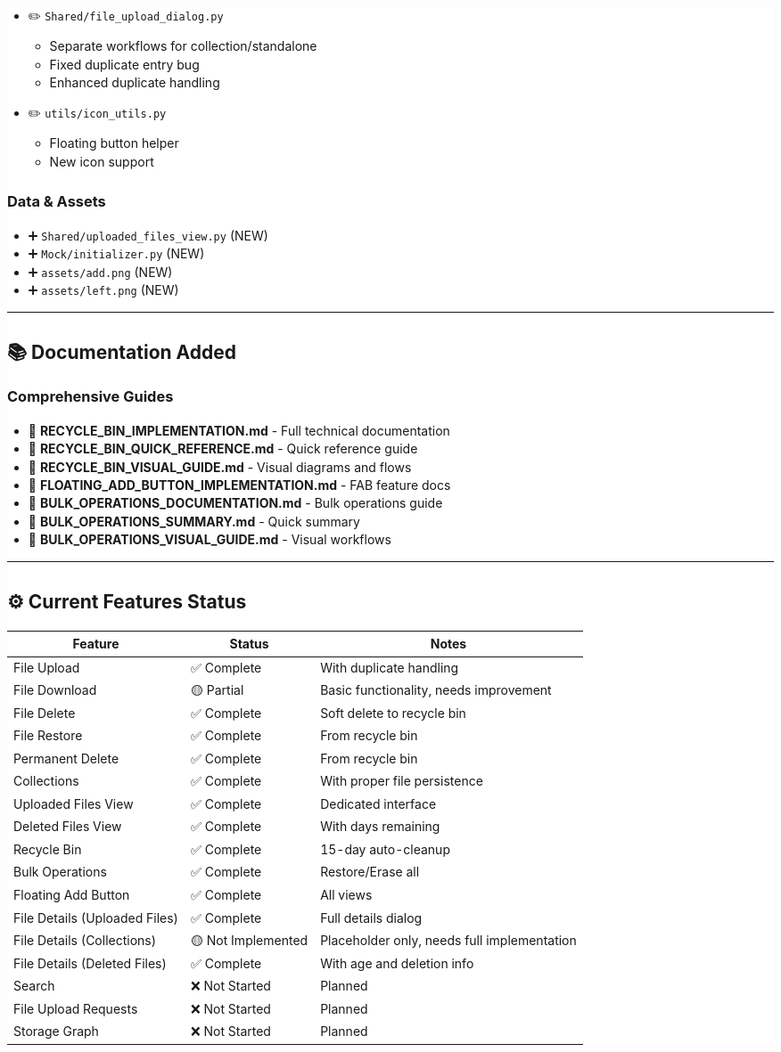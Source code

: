 - ✏️ `Shared/file_upload_dialog.py`
  - Separate workflows for collection/standalone
  - Fixed duplicate entry bug
  - Enhanced duplicate handling

- ✏️ `utils/icon_utils.py`
  - Floating button helper
  - New icon support

### Data & Assets
- ➕ `Shared/uploaded_files_view.py` (NEW)
- ➕ `Mock/initializer.py` (NEW)
- ➕ `assets/add.png` (NEW)
- ➕ `assets/left.png` (NEW)

---

## 📚 Documentation Added

### Comprehensive Guides
- 📖 **RECYCLE_BIN_IMPLEMENTATION.md** - Full technical documentation
- 📖 **RECYCLE_BIN_QUICK_REFERENCE.md** - Quick reference guide
- 📖 **RECYCLE_BIN_VISUAL_GUIDE.md** - Visual diagrams and flows
- 📖 **FLOATING_ADD_BUTTON_IMPLEMENTATION.md** - FAB feature docs
- 📖 **BULK_OPERATIONS_DOCUMENTATION.md** - Bulk operations guide
- 📖 **BULK_OPERATIONS_SUMMARY.md** - Quick summary
- 📖 **BULK_OPERATIONS_VISUAL_GUIDE.md** - Visual workflows

---

## ⚙️ Current Features Status

| Feature | Status | Notes |
|---------|--------|-------|
| File Upload | ✅ Complete | With duplicate handling |
| File Download | 🟡 Partial | Basic functionality, needs improvement |
| File Delete | ✅ Complete | Soft delete to recycle bin |
| File Restore | ✅ Complete | From recycle bin |
| Permanent Delete | ✅ Complete | From recycle bin |
| Collections | ✅ Complete | With proper file persistence |
| Uploaded Files View | ✅ Complete | Dedicated interface |
| Deleted Files View | ✅ Complete | With days remaining |
| Recycle Bin | ✅ Complete | 15-day auto-cleanup |
| Bulk Operations | ✅ Complete | Restore/Erase all |
| Floating Add Button | ✅ Complete | All views |
| File Details (Uploaded Files) | ✅ Complete | Full details dialog |
| File Details (Collections) | 🟡 Not Implemented | Placeholder only, needs full implementation |
| File Details (Deleted Files) | ✅ Complete | With age and deletion info |
| Search | ❌ Not Started | Planned |
| File Upload Requests | ❌ Not Started | Planned |
| Storage Graph | ❌ Not Started | Planned |